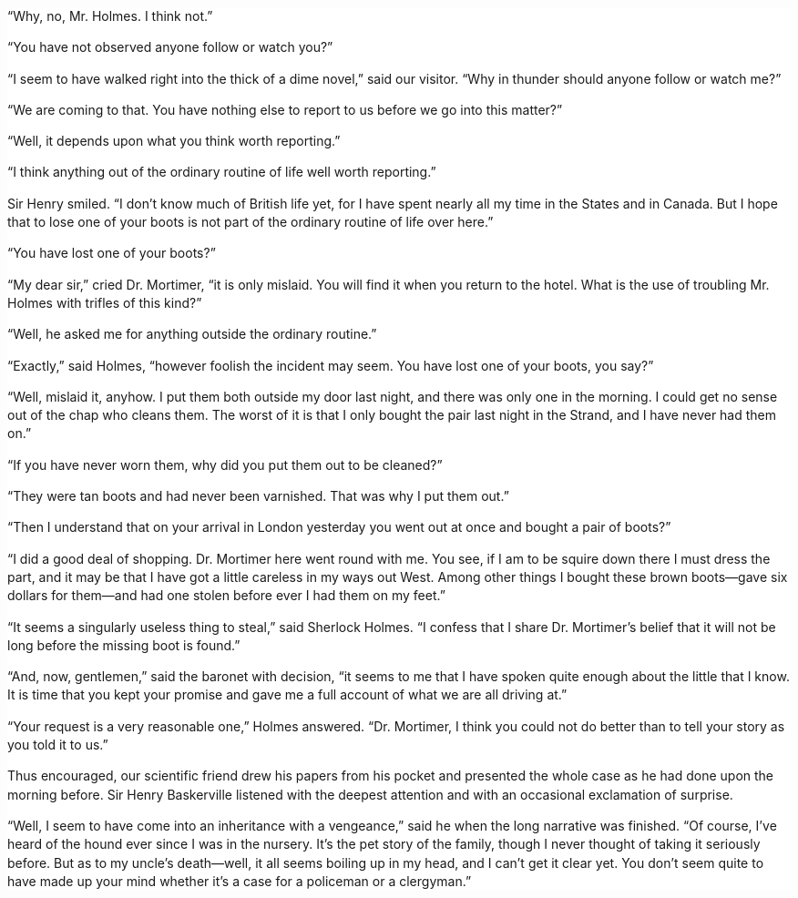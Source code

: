 “Why, no, Mr. Holmes. I think not.”

“You have not observed anyone follow or watch you?”

“I seem to have walked right into the thick of a dime novel,” said our visitor. “Why in thunder should anyone follow or watch me?”

“We are coming to that. You have nothing else to report to us before we go into this matter?”

“Well, it depends upon what you think worth reporting.”

“I think anything out of the ordinary routine of life well worth reporting.”

Sir Henry smiled. “I don’t know much of British life yet, for I have spent nearly all my time in the States and in Canada. But I hope that to lose one of your boots is not part of the ordinary routine of life over here.”

“You have lost one of your boots?”

“My dear sir,” cried Dr. Mortimer, “it is only mislaid. You will find it when you return to the hotel. What is the use of troubling Mr. Holmes with trifles of this kind?”

“Well, he asked me for anything outside the ordinary routine.”

“Exactly,” said Holmes, “however foolish the incident may seem. You have lost one of your boots, you say?”

“Well, mislaid it, anyhow. I put them both outside my door last night, and there was only one in the morning. I could get no sense out of the chap who cleans them. The worst of it is that I only bought the pair last night in the Strand, and I have never had them on.”

“If you have never worn them, why did you put them out to be cleaned?”

“They were tan boots and had never been varnished. That was why I put them out.”

“Then I understand that on your arrival in London yesterday you went out at once and bought a pair of boots?”

“I did a good deal of shopping. Dr. Mortimer here went round with me. You see, if I am to be squire down there I must dress the part, and it may be that I have got a little careless in my ways out West. Among other things I bought these brown boots—gave six dollars for them—and had one stolen before ever I had them on my feet.”

“It seems a singularly useless thing to steal,” said Sherlock Holmes. “I confess that I share Dr. Mortimer’s belief that it will not be long before the missing boot is found.”

“And, now, gentlemen,” said the baronet with decision, “it seems to me that I have spoken quite enough about the little that I know. It is time that you kept your promise and gave me a full account of what we are all driving at.”

“Your request is a very reasonable one,” Holmes answered. “Dr. Mortimer, I think you could not do better than to tell your story as you told it to us.”

Thus encouraged, our scientific friend drew his papers from his pocket and presented the whole case as he had done upon the morning before. Sir Henry Baskerville listened with the deepest attention and with an occasional exclamation of surprise.

“Well, I seem to have come into an inheritance with a vengeance,” said he when the long narrative was finished. “Of course, I’ve heard of the hound ever since I was in the nursery. It’s the pet story of the family, though I never thought of taking it seriously before. But as to my uncle’s death—well, it all seems boiling up in my head, and I can’t get it clear yet. You don’t seem quite to have made up your mind whether it’s a case for a policeman or a clergyman.”
